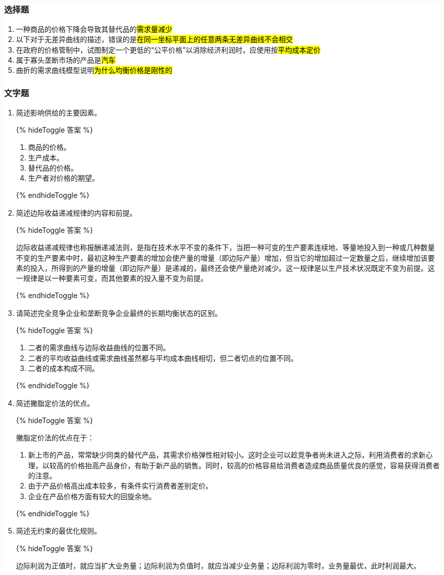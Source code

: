### 选择题

1. 一种商品的价格下降会导致其替代品的<mark>需求量减少</mark>
2. 以下对于无差异曲线的描述，错误的是<mark>在同一坐标平面上的任意两条无差异曲线不会相交</mark>
3. 在政府的价格管制中，试图制定一个更低的“公平价格”以消除经济利润时，应使用按<mark>平均成本定价</mark>
4. 属于寡头垄断市场的产品是<mark>汽车</mark>
5. 曲折的需求曲线模型说明<mark>为什么均衡价格是刚性的</mark>

### 文字题

1. 简述影响供给的主要因素。
   
   {% hideToggle 答案 %}
   
   1. 商品的价格。
   2. 生产成本。
   3. 替代品的价格。
   4. 生产者对价格的期望。
   
   {% endhideToggle %}

2. 简述边际收益递减规律的内容和前提。
   
   {% hideToggle 答案 %}
   
   边际收益递减规律也称报酬递减法则，是指在技术水平不变的条件下，当把一种可变的生产要素连续地、等量地投入到一种或几种数量不变的生产要素中时，最初这种生产要素的增加会使产量的增量（即边际产量）增加，但当它的增加超过一定数量之后，继续增加该要素的投入，所得到的产量的增量（即边际产量）是递减的，最终还会使产量绝对减少。这一规律是以生产技术状况既定不变为前提。这一规律是以一种要素可变，而其他要素的投入量不变为前提。
   
   {% endhideToggle %}

3. 请简述完全竞争企业和垄断竞争企业最终的长期均衡状态的区别。
   
   {% hideToggle 答案 %}
   
   1. 二者的需求曲线与边际收益曲线的位置不同。
   2. 二者的平均收益曲线或需求曲线虽然都与平均成本曲线相切，但二者切点的位置不同。
   3. 二者的成本构成不同。
   
   {% endhideToggle %}

4. 简述撇脂定价法的优点。
   
   {% hideToggle 答案 %}
   
   撇脂定价法的优点在于：
   
   1. 新上市的产品，常常缺少同类的替代产品，其需求价格弹性相对较小。这时企业可以趁竞争者尚未进入之际，利用消费者的求新心理，以较高的价格抬高产品身价，有助于新产品的销售。同时，较高的价格容易给消费者造成商品质量优良的感觉，容易获得消费者的注意。
   2. 由于产品价格高出成本较多，有条件实行消费者差别定价。
   3. 企业在产品价格方面有较大的回旋余地。
   
   {% endhideToggle %}

5. 简述无约束的最优化规则。
   
   {% hideToggle 答案 %}
   
   边际利润为正值时，就应当扩大业务量；边际利润为负值时，就应当减少业务量；边际利润为零时，业务量最优，此时利润最大。
   